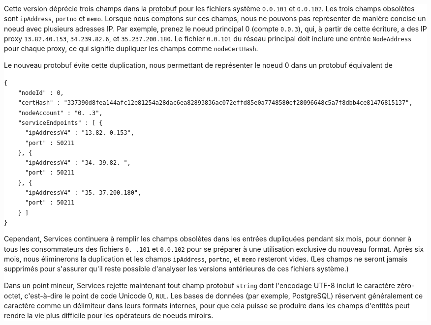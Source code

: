 Cette version déprécie trois champs dans la [protobuf](https://hashgraph.github.io/hedera-protobufs/#proto.NodeAddress) pour les fichiers système `0.0.101` et `0.0.102`. Les trois champs obsolètes sont `ipAddress`, `portno` et `memo`. Lorsque nous comptons sur ces champs, nous ne pouvons pas représenter de manière concise un noeud avec plusieurs adresses IP. Par exemple, prenez le noeud principal 0 (compte `0.0.3`), qui, à partir de cette écriture, a des IP proxy `13.82.40.153`, `34.239.82.6`, et `35.237.200.180`. Le fichier `0.0.101` du réseau principal doit inclure une entrée `NodeAddress` pour chaque proxy, ce qui signifie dupliquer les champs comme `nodeCertHash`.

Le nouveau protobuf évite cette duplication, nous permettant de représenter le noeud 0 dans un protobuf équivalent de

```
{
    "nodeId" : 0,
    "certHash" : "337390d8fea144afc12e81254a28dac6ea82893836ac072effd85e0a7748580ef28096648c5a7f8dbb4ce81476815137",
    "nodeAccount" : "0. .3",
    "serviceEndpoints" : [ {
      "ipAddressV4" : "13.82. 0.153",
      "port" : 50211
    }, {
      "ipAddressV4" : "34. 39.82. ",
      "port" : 50211
    }, {
      "ipAddressV4" : "35. 37.200.180",
      "port" : 50211
    } ]
}
```

Cependant, Services continuera à remplir les champs obsolètes dans les entrées dupliquées pendant six mois, pour donner à tous les consommateurs des fichiers `0. .101` et `0.0.102` pour se préparer à une utilisation exclusive du nouveau format. Après six mois, nous éliminerons la duplication et les champs `ipAddress`, `portno`, et `memo` resteront vides. (Les champs ne seront jamais supprimés pour s'assurer qu'il reste possible d'analyser les versions antérieures de ces fichiers système.)

Dans un point mineur, Services rejette maintenant tout champ protobuf `string` dont l'encodage UTF-8 inclut le caractère zéro-octet, c'est-à-dire le point de code Unicode 0, `NUL`. Les bases de données (par exemple, PostgreSQL) réservent généralement ce caractère comme un délimiteur dans leurs formats internes, pour que cela puisse se produire dans les champs d'entités peut rendre la vie plus difficile pour les opérateurs de noeuds miroirs.

